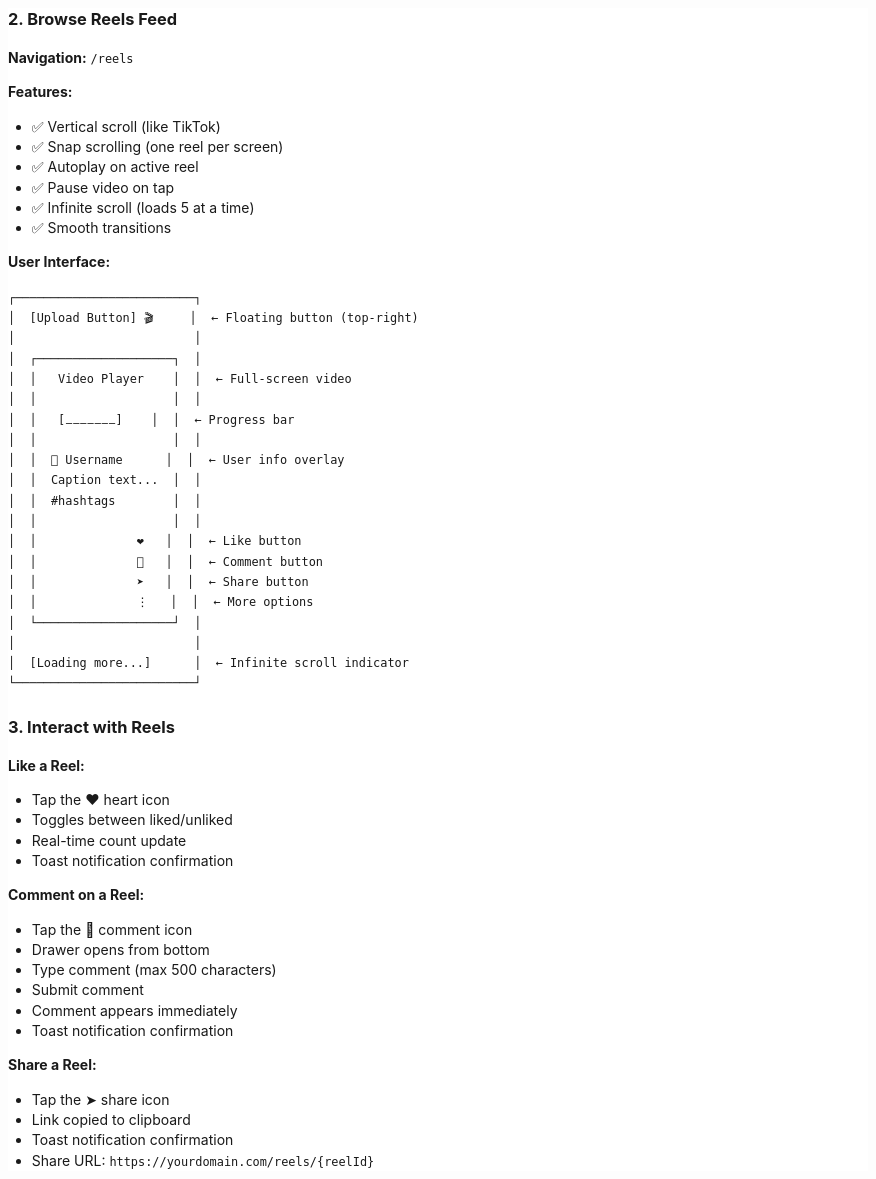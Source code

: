 ### 2. Browse Reels Feed

**Navigation:** `/reels`

**Features:**
- ✅ Vertical scroll (like TikTok)
- ✅ Snap scrolling (one reel per screen)
- ✅ Autoplay on active reel
- ✅ Pause video on tap
- ✅ Infinite scroll (loads 5 at a time)
- ✅ Smooth transitions

**User Interface:**
```
┌─────────────────────────┐
│  [Upload Button] 🎬     │  ← Floating button (top-right)
│                         │
│  ┌───────────────────┐  │
│  │   Video Player    │  │  ← Full-screen video
│  │                   │  │
│  │   [⚊⚊⚊⚊⚊⚊⚊]    │  │  ← Progress bar
│  │                   │  │
│  │  👤 Username      │  │  ← User info overlay
│  │  Caption text...  │  │
│  │  #hashtags        │  │
│  │                   │  │
│  │              ❤️   │  │  ← Like button
│  │              💬   │  │  ← Comment button
│  │              ➤   │  │  ← Share button
│  │              ⋮   │  │  ← More options
│  └───────────────────┘  │
│                         │
│  [Loading more...]      │  ← Infinite scroll indicator
└─────────────────────────┘
```

### 3. Interact with Reels

**Like a Reel:**
- Tap the ❤️ heart icon
- Toggles between liked/unliked
- Real-time count update
- Toast notification confirmation

**Comment on a Reel:**
- Tap the 💬 comment icon
- Drawer opens from bottom
- Type comment (max 500 characters)
- Submit comment
- Comment appears immediately
- Toast notification confirmation

**Share a Reel:**
- Tap the ➤ share icon
- Link copied to clipboard
- Toast notification confirmation
- Share URL: `https://yourdomain.com/reels/{reelId}`
